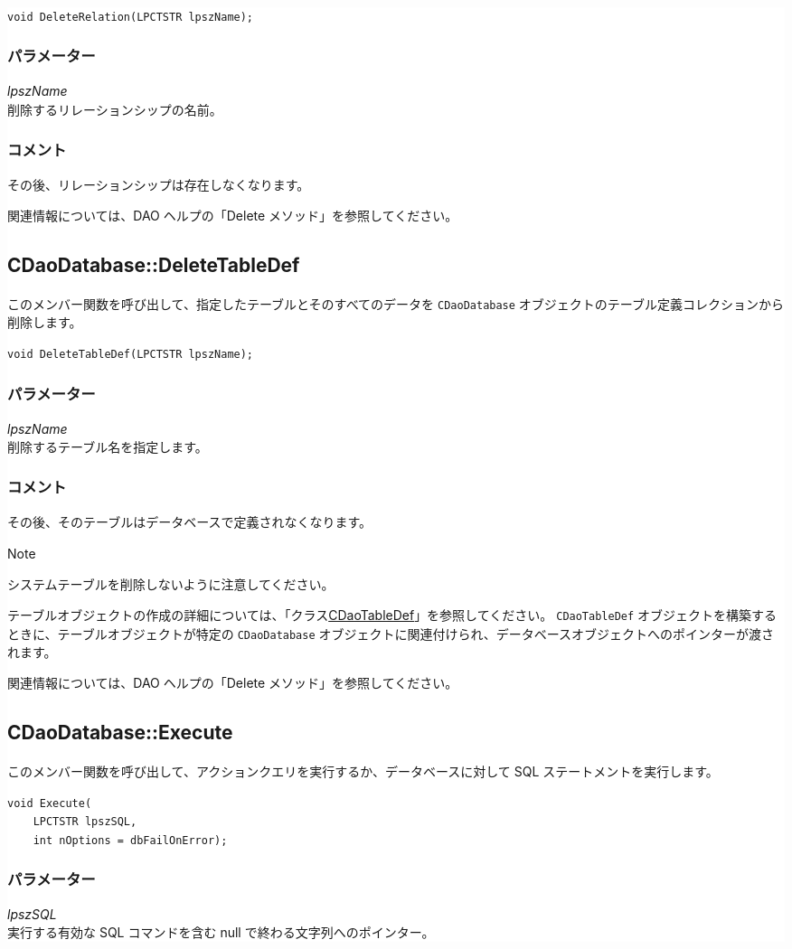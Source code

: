 ```
void DeleteRelation(LPCTSTR lpszName);
```

### <a name="parameters"></a>パラメーター

*lpszName*<br/>
削除するリレーションシップの名前。

### <a name="remarks"></a>コメント

その後、リレーションシップは存在しなくなります。

関連情報については、DAO ヘルプの「Delete メソッド」を参照してください。

##  <a name="deletetabledef"></a>  CDaoDatabase::DeleteTableDef

このメンバー関数を呼び出して、指定したテーブルとそのすべてのデータを `CDaoDatabase` オブジェクトのテーブル定義コレクションから削除します。

```
void DeleteTableDef(LPCTSTR lpszName);
```

### <a name="parameters"></a>パラメーター

*lpszName*<br/>
削除するテーブル名を指定します。

### <a name="remarks"></a>コメント

その後、そのテーブルはデータベースで定義されなくなります。

> [!NOTE]
>  システムテーブルを削除しないように注意してください。

テーブルオブジェクトの作成の詳細については、「クラス[CDaoTableDef](../../mfc/reference/cdaotabledef-class.md)」を参照してください。 `CDaoTableDef` オブジェクトを構築するときに、テーブルオブジェクトが特定の `CDaoDatabase` オブジェクトに関連付けられ、データベースオブジェクトへのポインターが渡されます。

関連情報については、DAO ヘルプの「Delete メソッド」を参照してください。

##  <a name="execute"></a>  CDaoDatabase::Execute

このメンバー関数を呼び出して、アクションクエリを実行するか、データベースに対して SQL ステートメントを実行します。

```
void Execute(
    LPCTSTR lpszSQL,
    int nOptions = dbFailOnError);
```

### <a name="parameters"></a>パラメーター

*lpszSQL*<br/>
実行する有効な SQL コマンドを含む null で終わる文字列へのポインター。
